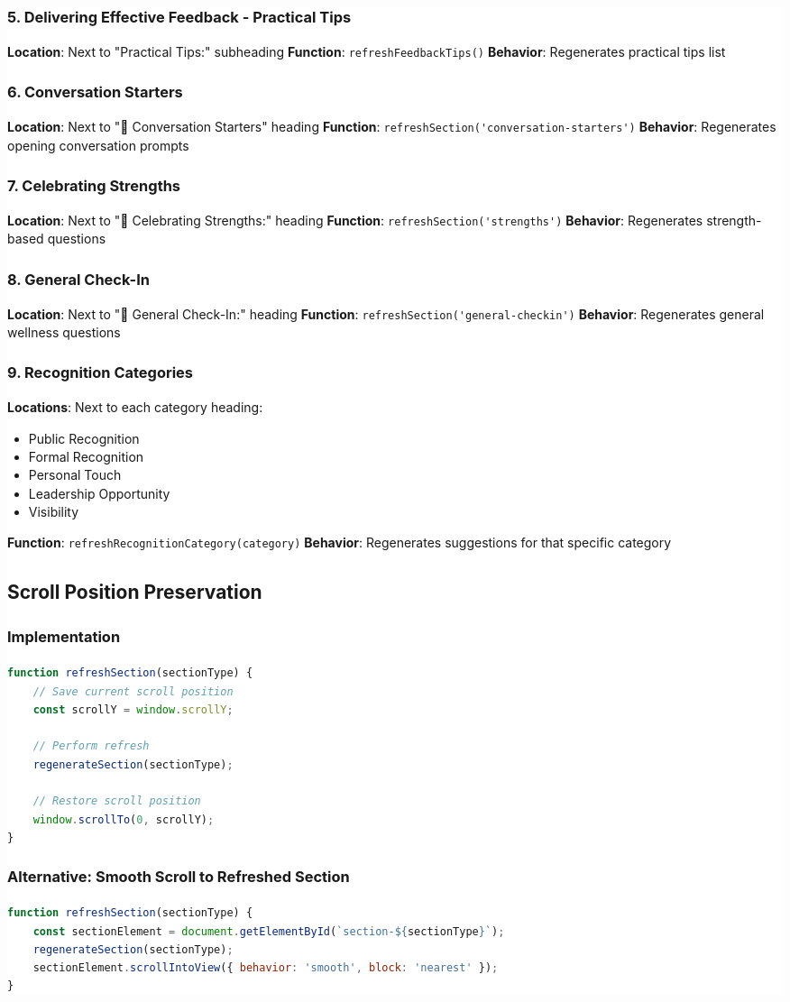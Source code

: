 ### 5. Delivering Effective Feedback - Practical Tips
**Location**: Next to "Practical Tips:" subheading
**Function**: `refreshFeedbackTips()`
**Behavior**: Regenerates practical tips list

### 6. Conversation Starters
**Location**: Next to "🎯 Conversation Starters" heading
**Function**: `refreshSection('conversation-starters')`
**Behavior**: Regenerates opening conversation prompts

### 7. Celebrating Strengths
**Location**: Next to "🌟 Celebrating Strengths:" heading
**Function**: `refreshSection('strengths')`
**Behavior**: Regenerates strength-based questions

### 8. General Check-In
**Location**: Next to "💬 General Check-In:" heading
**Function**: `refreshSection('general-checkin')`
**Behavior**: Regenerates general wellness questions

### 9. Recognition Categories
**Locations**: Next to each category heading:
- Public Recognition
- Formal Recognition
- Personal Touch
- Leadership Opportunity
- Visibility

**Function**: `refreshRecognitionCategory(category)`
**Behavior**: Regenerates suggestions for that specific category

## Scroll Position Preservation

### Implementation
```javascript
function refreshSection(sectionType) {
    // Save current scroll position
    const scrollY = window.scrollY;
    
    // Perform refresh
    regenerateSection(sectionType);
    
    // Restore scroll position
    window.scrollTo(0, scrollY);
}
```

### Alternative: Smooth Scroll to Refreshed Section
```javascript
function refreshSection(sectionType) {
    const sectionElement = document.getElementById(`section-${sectionType}`);
    regenerateSection(sectionType);
    sectionElement.scrollIntoView({ behavior: 'smooth', block: 'nearest' });
}
```
